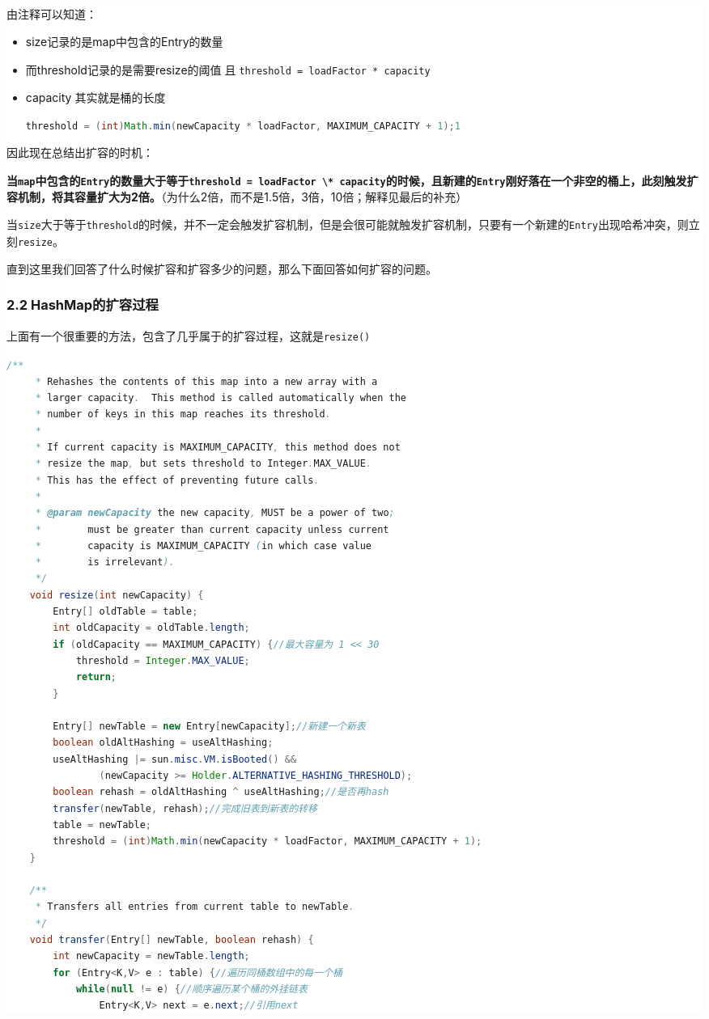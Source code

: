```java
```

由注释可以知道：

- size记录的是map中包含的Entry的数量

- 而threshold记录的是需要resize的阈值 且 `threshold = loadFactor * capacity`

- capacity 其实就是桶的长度

  ```java
  threshold = (int)Math.min(newCapacity * loadFactor, MAXIMUM_CAPACITY + 1);1
  ```

因此现在总结出扩容的时机：

**当`map`中包含的`Entry`的数量大于等于`threshold = loadFactor \* capacity`的时候，且新建的`Entry`刚好落在一个非空的桶上，此刻触发扩容机制，将其容量扩大为2倍。**（为什么2倍，而不是1.5倍，3倍，10倍；解释见最后的补充）

当`size`大于等于`threshold`的时候，并不一定会触发扩容机制，但是会很可能就触发扩容机制，只要有一个新建的`Entry`出现哈希冲突，则立刻`resize`。

直到这里我们回答了什么时候扩容和扩容多少的问题，那么下面回答如何扩容的问题。

### 2.2 HashMap的扩容过程

上面有一个很重要的方法，包含了几乎属于的扩容过程，这就是`resize()`

```java
/**
     * Rehashes the contents of this map into a new array with a
     * larger capacity.  This method is called automatically when the
     * number of keys in this map reaches its threshold.
     *
     * If current capacity is MAXIMUM_CAPACITY, this method does not
     * resize the map, but sets threshold to Integer.MAX_VALUE.
     * This has the effect of preventing future calls.
     *
     * @param newCapacity the new capacity, MUST be a power of two;
     *        must be greater than current capacity unless current
     *        capacity is MAXIMUM_CAPACITY (in which case value
     *        is irrelevant).
     */
    void resize(int newCapacity) {
        Entry[] oldTable = table;
        int oldCapacity = oldTable.length;
        if (oldCapacity == MAXIMUM_CAPACITY) {//最大容量为 1 << 30
            threshold = Integer.MAX_VALUE;
            return;
        }

        Entry[] newTable = new Entry[newCapacity];//新建一个新表
        boolean oldAltHashing = useAltHashing;
        useAltHashing |= sun.misc.VM.isBooted() &&
                (newCapacity >= Holder.ALTERNATIVE_HASHING_THRESHOLD);
        boolean rehash = oldAltHashing ^ useAltHashing;//是否再hash
        transfer(newTable, rehash);//完成旧表到新表的转移
        table = newTable;
        threshold = (int)Math.min(newCapacity * loadFactor, MAXIMUM_CAPACITY + 1);
    }

    /**
     * Transfers all entries from current table to newTable.
     */
    void transfer(Entry[] newTable, boolean rehash) {
        int newCapacity = newTable.length;
        for (Entry<K,V> e : table) {//遍历同桶数组中的每一个桶
            while(null != e) {//顺序遍历某个桶的外挂链表
                Entry<K,V> next = e.next;//引用next
```